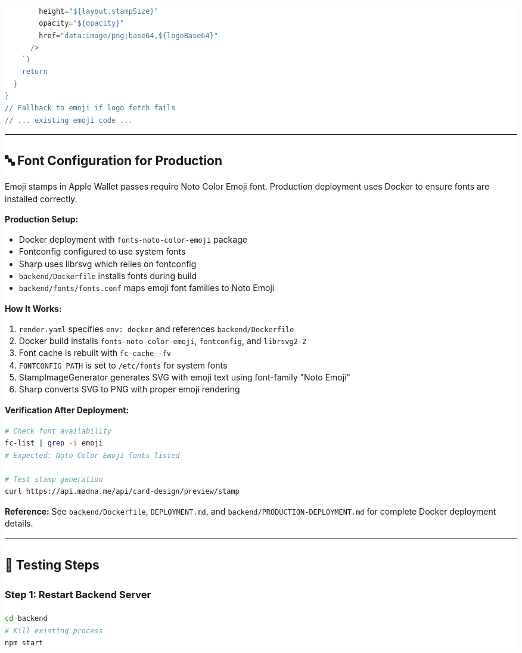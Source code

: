 ```javascript
        height="${layout.stampSize}"
        opacity="${opacity}"
        href="data:image/png;base64,${logoBase64}"
      />
    `)
    return
  }
}
// Fallback to emoji if logo fetch fails
// ... existing emoji code ...
```

---

## 🔤 Font Configuration for Production

Emoji stamps in Apple Wallet passes require Noto Color Emoji font. Production deployment uses Docker to ensure fonts are installed correctly.

**Production Setup:**
- Docker deployment with `fonts-noto-color-emoji` package
- Fontconfig configured to use system fonts
- Sharp uses librsvg which relies on fontconfig
- `backend/Dockerfile` installs fonts during build
- `backend/fonts/fonts.conf` maps emoji font families to Noto Emoji

**How It Works:**
1. `render.yaml` specifies `env: docker` and references `backend/Dockerfile`
2. Docker build installs `fonts-noto-color-emoji`, `fontconfig`, and `librsvg2-2`
3. Font cache is rebuilt with `fc-cache -fv`
4. `FONTCONFIG_PATH` is set to `/etc/fonts` for system fonts
5. StampImageGenerator generates SVG with emoji text using font-family "Noto Emoji"
6. Sharp converts SVG to PNG with proper emoji rendering

**Verification After Deployment:**
```bash
# Check font availability
fc-list | grep -i emoji
# Expected: Noto Color Emoji fonts listed

# Test stamp generation
curl https://api.madna.me/api/card-design/preview/stamp
```

**Reference:** See `backend/Dockerfile`, `DEPLOYMENT.md`, and `backend/PRODUCTION-DEPLOYMENT.md` for complete Docker deployment details.

---

## 🧪 Testing Steps

### Step 1: Restart Backend Server
```bash
cd backend
# Kill existing process
npm start
```
